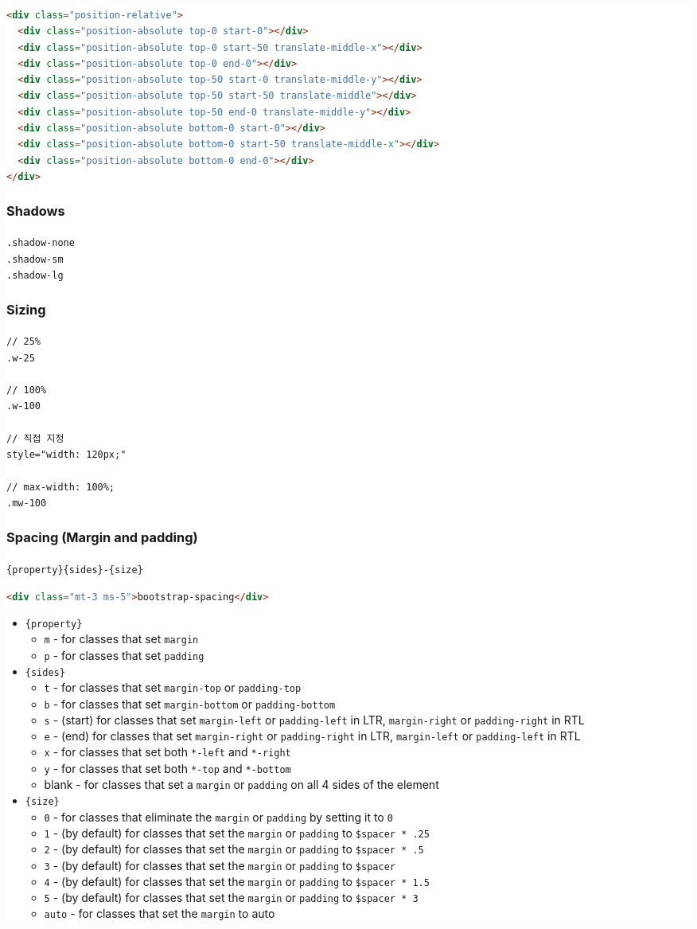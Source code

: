 ```html
<div class="position-relative">
  <div class="position-absolute top-0 start-0"></div>
  <div class="position-absolute top-0 start-50 translate-middle-x"></div>
  <div class="position-absolute top-0 end-0"></div>
  <div class="position-absolute top-50 start-0 translate-middle-y"></div>
  <div class="position-absolute top-50 start-50 translate-middle"></div>
  <div class="position-absolute top-50 end-0 translate-middle-y"></div>
  <div class="position-absolute bottom-0 start-0"></div>
  <div class="position-absolute bottom-0 start-50 translate-middle-x"></div>
  <div class="position-absolute bottom-0 end-0"></div>
</div>
```

### Shadows
```html
.shadow-none
.shadow-sm
.shadow-lg
```

### Sizing
```html
// 25%
.w-25

// 100%
.w-100

// 직접 지정
style="width: 120px;"

// max-width: 100%;
.mw-100
```

### Spacing (Margin and padding)
`{property}{sides}-{size}`
```html
<div class="mt-3 ms-5">bootstrap-spacing</div>
```
- `{property}`
  - `m` - for classes that set `margin`
  - `p` - for classes that set `padding`
- `{sides}`
  - `t` - for classes that set `margin-top` or `padding-top`
  - `b` - for classes that set `margin-bottom` or `padding-bottom`
  - `s` - (start) for classes that set `margin-left` or `padding-left` in LTR, `margin-right` or `padding-right` in RTL
  - `e` - (end) for classes that set `margin-right` or `padding-right` in LTR, `margin-left` or `padding-left` in RTL
  - `x` - for classes that set both `*-left` and `*-right`
  - `y` - for classes that set both `*-top` and `*-bottom`
  - blank - for classes that set a `margin` or `padding` on all 4 sides of the element
- `{size}`
  - `0` - for classes that eliminate the `margin` or `padding` by setting it to `0`
  - `1` - (by default) for classes that set the `margin` or `padding` to `$spacer * .25`
  - `2` - (by default) for classes that set the `margin` or `padding` to `$spacer * .5`
  - `3` - (by default) for classes that set the `margin` or `padding` to `$spacer`
  - `4` - (by default) for classes that set the `margin` or `padding` to `$spacer * 1.5`
  - `5` - (by default) for classes that set the `margin` or `padding` to `$spacer * 3`
  - `auto` - for classes that set the `margin` to auto
